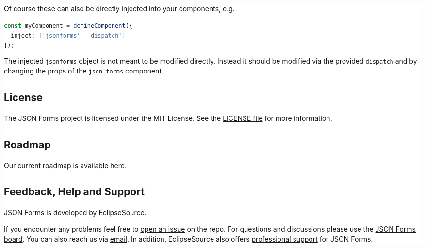 Of course these can also be directly injected into your components, e.g.

```ts
const myComponent = defineComponent({
  inject: ['jsonforms', 'dispatch']
});
```

The injected `jsonforms` object is not meant to be modified directly.
Instead it should be modified via the provided `dispatch` and by changing the props of the `json-forms` component.

## License

The JSON Forms project is licensed under the MIT License. See the [LICENSE file](https://github.com/eclipsesource/jsonforms/blob/master/LICENSE) for more information.

## Roadmap

Our current roadmap is available [here](https://github.com/eclipsesource/jsonforms/blob/master/ROADMAP.md).

## Feedback, Help and Support

JSON Forms is developed by [EclipseSource](https://eclipsesource.com).

If you encounter any problems feel free to [open an issue](https://github.com/eclipsesource/jsonforms/issues/new/choose) on the repo.
For questions and discussions please use the [JSON Forms board](https://jsonforms.discourse.group).
You can also reach us via [email](mailto:jsonforms@eclipsesource.com?subject=JSON%20Forms).
In addition, EclipseSource also offers [professional support](https://jsonforms.io/support) for JSON Forms.
